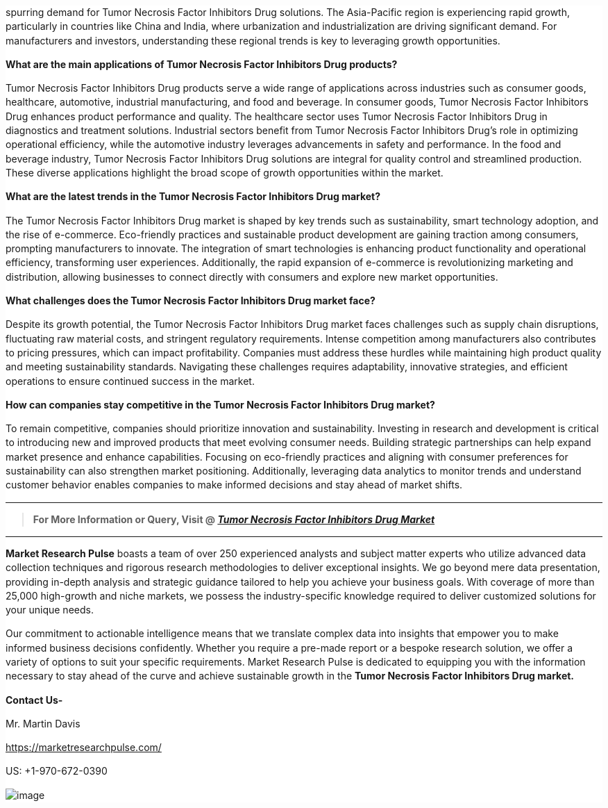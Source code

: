 spurring demand for Tumor Necrosis Factor Inhibitors Drug solutions. The Asia-Pacific region is experiencing rapid growth, particularly in countries like China and India, where urbanization and industrialization are driving significant demand. For manufacturers and investors, understanding these regional trends is key to leveraging growth opportunities.</p><p><strong>What are the main applications of Tumor Necrosis Factor Inhibitors Drug products?</strong></p><p>Tumor Necrosis Factor Inhibitors Drug products serve a wide range of applications across industries such as consumer goods, healthcare, automotive, industrial manufacturing, and food and beverage. In consumer goods, Tumor Necrosis Factor Inhibitors Drug enhances product performance and quality. The healthcare sector uses Tumor Necrosis Factor Inhibitors Drug in diagnostics and treatment solutions. Industrial sectors benefit from Tumor Necrosis Factor Inhibitors Drug&rsquo;s role in optimizing operational efficiency, while the automotive industry leverages advancements in safety and performance. In the food and beverage industry, Tumor Necrosis Factor Inhibitors Drug solutions are integral for quality control and streamlined production. These diverse applications highlight the broad scope of growth opportunities within the market.</p><p><strong>What are the latest trends in the Tumor Necrosis Factor Inhibitors Drug market?</strong></p><p>The Tumor Necrosis Factor Inhibitors Drug market is shaped by key trends such as sustainability, smart technology adoption, and the rise of e-commerce. Eco-friendly practices and sustainable product development are gaining traction among consumers, prompting manufacturers to innovate. The integration of smart technologies is enhancing product functionality and operational efficiency, transforming user experiences. Additionally, the rapid expansion of e-commerce is revolutionizing marketing and distribution, allowing businesses to connect directly with consumers and explore new market opportunities.</p><p><strong>What challenges does the Tumor Necrosis Factor Inhibitors Drug market face?</strong></p><p>Despite its growth potential, the Tumor Necrosis Factor Inhibitors Drug market faces challenges such as supply chain disruptions, fluctuating raw material costs, and stringent regulatory requirements. Intense competition among manufacturers also contributes to pricing pressures, which can impact profitability. Companies must address these hurdles while maintaining high product quality and meeting sustainability standards. Navigating these challenges requires adaptability, innovative strategies, and efficient operations to ensure continued success in the market.</p><p><strong>How can companies stay competitive in the Tumor Necrosis Factor Inhibitors Drug market?</strong></p><p>To remain competitive, companies should prioritize innovation and sustainability. Investing in research and development is critical to introducing new and improved products that meet evolving consumer needs. Building strategic partnerships can help expand market presence and enhance capabilities. Focusing on eco-friendly practices and aligning with consumer preferences for sustainability can also strengthen market positioning. Additionally, leveraging data analytics to monitor trends and understand customer behavior enables companies to make informed decisions and stay ahead of market shifts.</p><hr /><blockquote><p><strong>For More Information or Query, Visit @&nbsp;<em><a href="https://marketresearchpulse.com/report/83072/tumor-necrosis-factor-inhibitors-drug-market?utm_source=Linkedin&utm_medium=0119">Tumor Necrosis Factor Inhibitors Drug Market</a></em></strong></p></blockquote><hr /><p><strong>Market Research Pulse</strong> boasts a team of over 250 experienced analysts and subject matter experts who utilize advanced data collection techniques and rigorous research methodologies to deliver exceptional insights. We go beyond mere data presentation, providing in-depth analysis and strategic guidance tailored to help you achieve your business goals. With coverage of more than 25,000 high-growth and niche markets, we possess the industry-specific knowledge required to deliver customized solutions for your unique needs.</p><p>Our commitment to actionable intelligence means that we translate complex data into insights that empower you to make informed business decisions confidently. Whether you require a pre-made report or a bespoke research solution, we offer a variety of options to suit your specific requirements. Market Research Pulse is dedicated to equipping you with the information necessary to stay ahead of the curve and achieve sustainable growth in the <strong>Tumor Necrosis Factor Inhibitors Drug market.</strong></p><p><strong>Contact Us-</strong></p><p>Mr. Martin Davis</p><p>https://marketresearchpulse.com/</p><p>US: +1-970-672-0390</p>
![image](https://github.com/user-attachments/assets/d3f1819d-28cc-4ae9-b8e7-951cd23c32f6)
